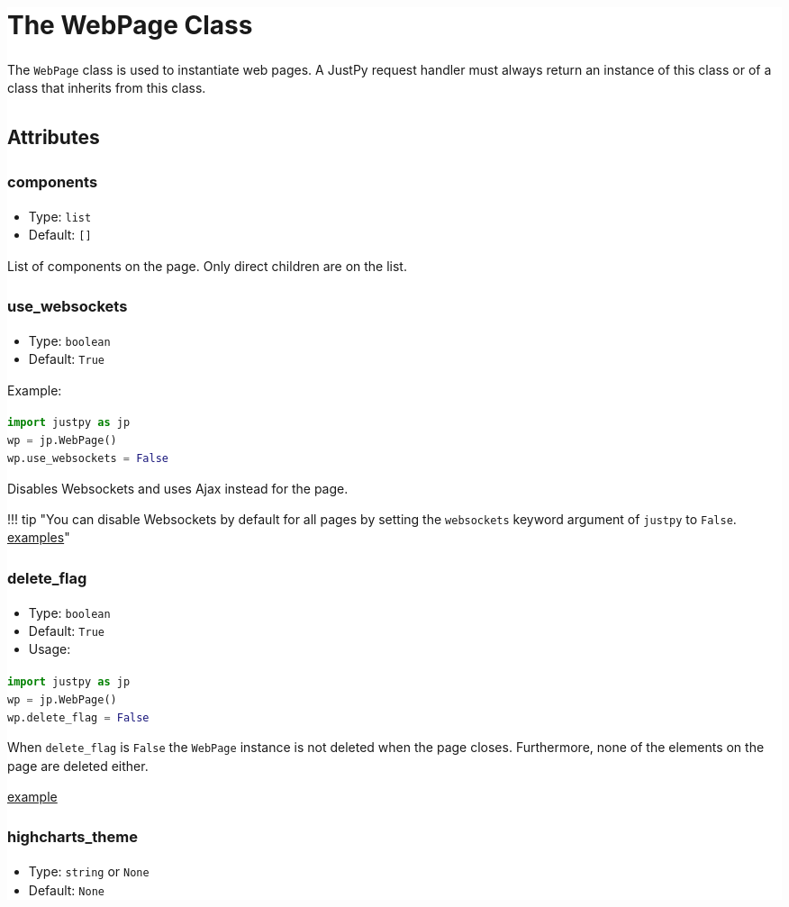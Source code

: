 # The WebPage Class

The `WebPage` class is used to instantiate web pages. A JustPy request handler must always return an instance of this class or of a class that inherits from this class.

## Attributes

### components

 * Type: `list`
 * Default: `[]`

List of components on the page. Only direct children are on the list.

### use_websockets
 
 * Type: `boolean`
 * Default: `True`
 
Example:
 
```python
import justpy as jp
wp = jp.WebPage()
wp.use_websockets = False
```

Disables Websockets and uses Ajax instead for the page. 

!!! tip "You can disable Websockets by default for all pages by setting the `websockets` keyword argument of `justpy` to `False`. [examples](/tutorial/ajax)"
 
### delete_flag
 
 * Type: `boolean`
 * Default: `True`
 * Usage:
 
```python
import justpy as jp
wp = jp.WebPage()
wp.delete_flag = False
```

When `delete_flag` is `False` the `WebPage` instance is not deleted when the page closes. Furthermore, none of the elements on the page are deleted either.

[example](/tutorial/basic_concepts/#creating-web-pages-once)
 
 
### highcharts_theme
 
 * Type: `string` or `None`
 * Default: `None`
 